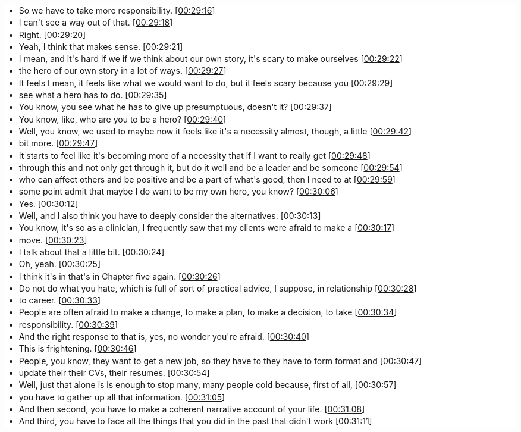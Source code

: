 *  So we have to take more responsibility. [[00:29:16](https://www.youtube.com/watch?v=NSjEqM7USgA&t=1756.04s)]
*  I can't see a way out of that. [[00:29:18](https://www.youtube.com/watch?v=NSjEqM7USgA&t=1758.2s)]
*  Right. [[00:29:20](https://www.youtube.com/watch?v=NSjEqM7USgA&t=1760.56s)]
*  Yeah, I think that makes sense. [[00:29:21](https://www.youtube.com/watch?v=NSjEqM7USgA&t=1761.56s)]
*  I mean, and it's hard if we if we think about our own story, it's scary to make ourselves [[00:29:22](https://www.youtube.com/watch?v=NSjEqM7USgA&t=1762.56s)]
*  the hero of our own story in a lot of ways. [[00:29:27](https://www.youtube.com/watch?v=NSjEqM7USgA&t=1767.04s)]
*  It feels I mean, it feels like what we would want to do, but it feels scary because you [[00:29:29](https://www.youtube.com/watch?v=NSjEqM7USgA&t=1769.44s)]
*  see what a hero has to do. [[00:29:35](https://www.youtube.com/watch?v=NSjEqM7USgA&t=1775.0800000000002s)]
*  You know, you see what he has to give up presumptuous, doesn't it? [[00:29:37](https://www.youtube.com/watch?v=NSjEqM7USgA&t=1777.2s)]
*  You know, like, who are you to be a hero? [[00:29:40](https://www.youtube.com/watch?v=NSjEqM7USgA&t=1780.28s)]
*  Well, you know, we used to maybe now it feels like it's a necessity almost, though, a little [[00:29:42](https://www.youtube.com/watch?v=NSjEqM7USgA&t=1782.96s)]
*  bit more. [[00:29:47](https://www.youtube.com/watch?v=NSjEqM7USgA&t=1787.24s)]
*  It starts to feel like it's becoming more of a necessity that if I want to really get [[00:29:48](https://www.youtube.com/watch?v=NSjEqM7USgA&t=1788.24s)]
*  through this and not only get through it, but do it well and be a leader and be someone [[00:29:54](https://www.youtube.com/watch?v=NSjEqM7USgA&t=1794.04s)]
*  who can affect others and be positive and be a part of what's good, then I need to at [[00:29:59](https://www.youtube.com/watch?v=NSjEqM7USgA&t=1799.16s)]
*  some point admit that maybe I do want to be my own hero, you know? [[00:30:06](https://www.youtube.com/watch?v=NSjEqM7USgA&t=1806.44s)]
*  Yes. [[00:30:12](https://www.youtube.com/watch?v=NSjEqM7USgA&t=1812.0400000000002s)]
*  Well, and I also think you have to deeply consider the alternatives. [[00:30:13](https://www.youtube.com/watch?v=NSjEqM7USgA&t=1813.0400000000002s)]
*  You know, it's so as a clinician, I frequently saw that my clients were afraid to make a [[00:30:17](https://www.youtube.com/watch?v=NSjEqM7USgA&t=1817.0s)]
*  move. [[00:30:23](https://www.youtube.com/watch?v=NSjEqM7USgA&t=1823.0800000000002s)]
*  I talk about that a little bit. [[00:30:24](https://www.youtube.com/watch?v=NSjEqM7USgA&t=1824.0800000000002s)]
*  Oh, yeah. [[00:30:25](https://www.youtube.com/watch?v=NSjEqM7USgA&t=1825.64s)]
*  I think it's in that's in Chapter five again. [[00:30:26](https://www.youtube.com/watch?v=NSjEqM7USgA&t=1826.64s)]
*  Do not do what you hate, which is full of sort of practical advice, I suppose, in relationship [[00:30:28](https://www.youtube.com/watch?v=NSjEqM7USgA&t=1828.28s)]
*  to career. [[00:30:33](https://www.youtube.com/watch?v=NSjEqM7USgA&t=1833.16s)]
*  People are often afraid to make a change, to make a plan, to make a decision, to take [[00:30:34](https://www.youtube.com/watch?v=NSjEqM7USgA&t=1834.66s)]
*  responsibility. [[00:30:39](https://www.youtube.com/watch?v=NSjEqM7USgA&t=1839.12s)]
*  And the right response to that is, yes, no wonder you're afraid. [[00:30:40](https://www.youtube.com/watch?v=NSjEqM7USgA&t=1840.62s)]
*  This is frightening. [[00:30:46](https://www.youtube.com/watch?v=NSjEqM7USgA&t=1846.6399999999999s)]
*  People, you know, they want to get a new job, so they have to they have to form format and [[00:30:47](https://www.youtube.com/watch?v=NSjEqM7USgA&t=1847.6399999999999s)]
*  update their their CVs, their resumes. [[00:30:54](https://www.youtube.com/watch?v=NSjEqM7USgA&t=1854.46s)]
*  Well, just that alone is is enough to stop many, many people cold because, first of all, [[00:30:57](https://www.youtube.com/watch?v=NSjEqM7USgA&t=1857.76s)]
*  you have to gather up all that information. [[00:31:05](https://www.youtube.com/watch?v=NSjEqM7USgA&t=1865.96s)]
*  And then second, you have to make a coherent narrative account of your life. [[00:31:08](https://www.youtube.com/watch?v=NSjEqM7USgA&t=1868.0s)]
*  And third, you have to face all the things that you did in the past that didn't work [[00:31:11](https://www.youtube.com/watch?v=NSjEqM7USgA&t=1871.6s)]